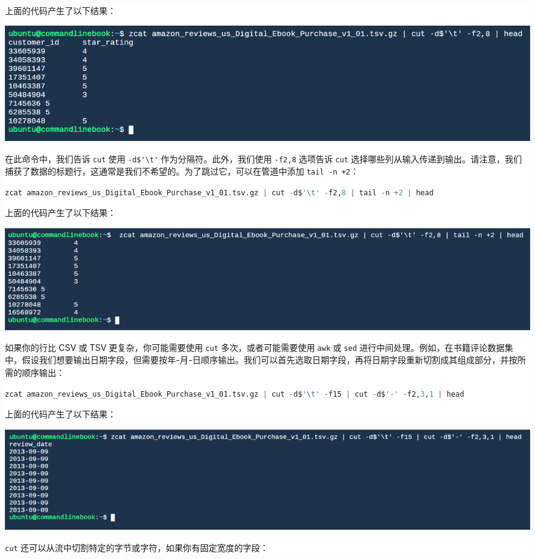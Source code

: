 上面的代码产生了以下结果：

![](img/7950562c-771d-46d9-b458-5cdb9ebd0a68.png)

在此命令中，我们告诉 `cut` 使用 `-d$'\t'` 作为分隔符。此外，我们使用 `-f2,8` 选项告诉 `cut` 选择哪些列从输入传递到输出。请注意，我们捕获了数据的标题行，这通常是我们不希望的。为了跳过它，可以在管道中添加 `tail -n +2`：

```py
zcat amazon_reviews_us_Digital_Ebook_Purchase_v1_01.tsv.gz | cut -d$'\t' -f2,8 | tail -n +2 | head
```

上面的代码产生了以下结果：

![](img/29c188b8-b3b5-44c1-9e8e-b1ff9d0b9a2a.png)

如果你的行比 CSV 或 TSV 更复杂，你可能需要使用 `cut` 多次，或者可能需要使用 `awk` 或 `sed` 进行中间处理。例如，在书籍评论数据集中，假设我们想要输出日期字段，但需要按年-月-日顺序输出。我们可以首先选取日期字段，再将日期字段重新切割成其组成部分，并按所需的顺序输出：

```py
zcat amazon_reviews_us_Digital_Ebook_Purchase_v1_01.tsv.gz | cut -d$'\t' -f15 | cut -d$'-' -f2,3,1 | head
```

上面的代码产生了以下结果：

![](img/fba937fa-eb7d-43a1-a016-dfde2e6b7686.png)

`cut` 还可以从流中切割特定的字节或字符，如果你有固定宽度的字段：
